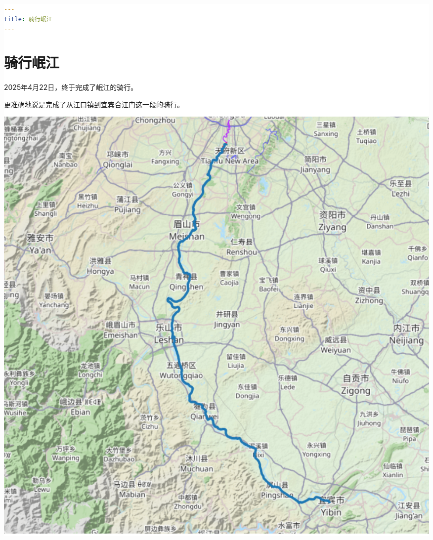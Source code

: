 ```yaml
---
title: 骑行岷江
---
```


# 骑行岷江

2025年4月22日，终于完成了岷江的骑行。

更准确地说是完成了从江口镇到宜宾合江门这一段的骑行。

![alt text](media/骑行岷江1745565738825.png)
